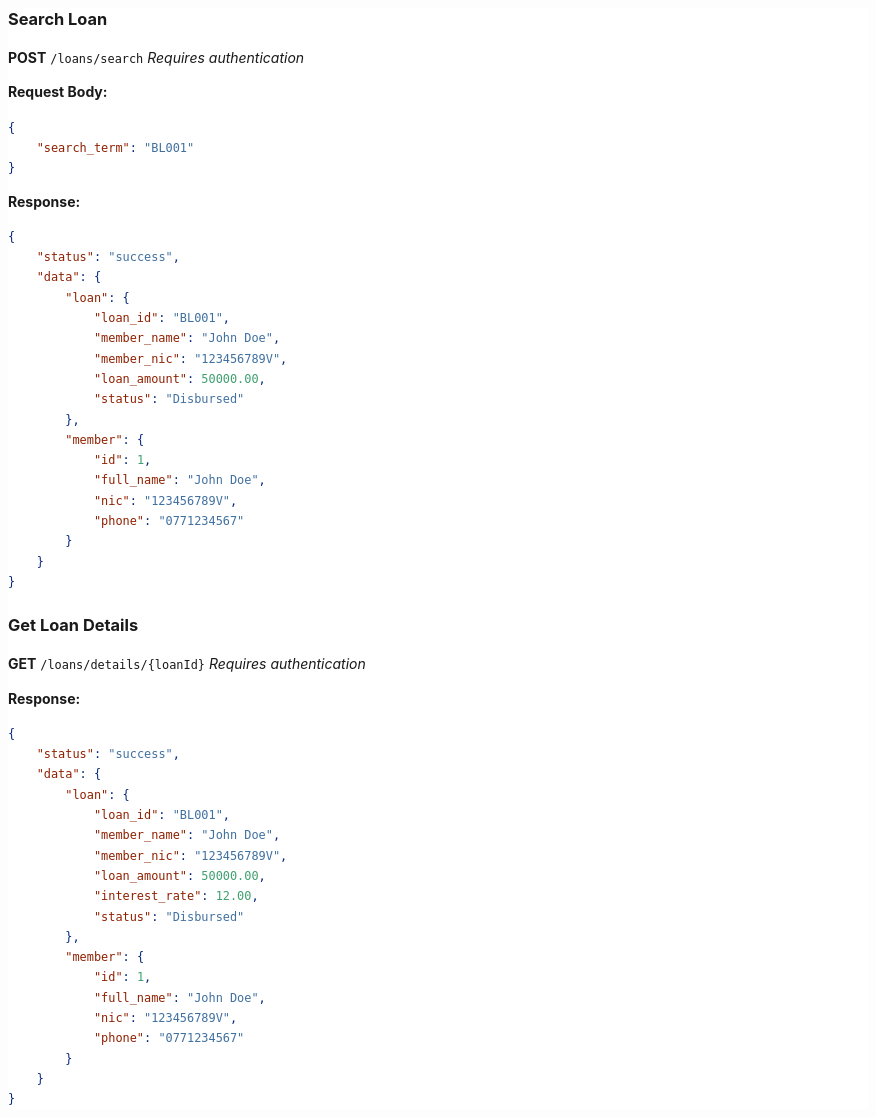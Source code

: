 ### Search Loan
**POST** `/loans/search`
*Requires authentication*

**Request Body:**
```json
{
    "search_term": "BL001"
}
```

**Response:**
```json
{
    "status": "success",
    "data": {
        "loan": {
            "loan_id": "BL001",
            "member_name": "John Doe",
            "member_nic": "123456789V",
            "loan_amount": 50000.00,
            "status": "Disbursed"
        },
        "member": {
            "id": 1,
            "full_name": "John Doe",
            "nic": "123456789V",
            "phone": "0771234567"
        }
    }
}
```

### Get Loan Details
**GET** `/loans/details/{loanId}`
*Requires authentication*

**Response:**
```json
{
    "status": "success",
    "data": {
        "loan": {
            "loan_id": "BL001",
            "member_name": "John Doe",
            "member_nic": "123456789V",
            "loan_amount": 50000.00,
            "interest_rate": 12.00,
            "status": "Disbursed"
        },
        "member": {
            "id": 1,
            "full_name": "John Doe",
            "nic": "123456789V",
            "phone": "0771234567"
        }
    }
}
```
